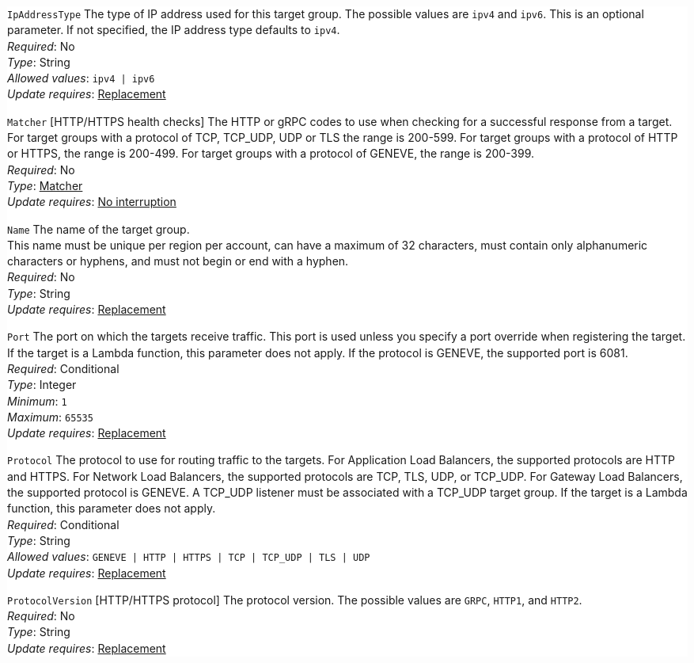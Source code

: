 `IpAddressType` <a name="cfn-elasticloadbalancingv2-targetgroup-ipaddresstype"></a>
The type of IP address used for this target group\. The possible values are `ipv4` and `ipv6`\. This is an optional parameter\. If not specified, the IP address type defaults to `ipv4`\.  
_Required_: No  
_Type_: String  
_Allowed values_: `ipv4 | ipv6`  
_Update requires_: [Replacement](https://docs.aws.amazon.com/AWSCloudFormation/latest/UserGuide/using-cfn-updating-stacks-update-behaviors.html#update-replacement)

`Matcher` <a name="cfn-elasticloadbalancingv2-targetgroup-matcher"></a>
\[HTTP/HTTPS health checks\] The HTTP or gRPC codes to use when checking for a successful response from a target\. For target groups with a protocol of TCP, TCP_UDP, UDP or TLS the range is 200\-599\. For target groups with a protocol of HTTP or HTTPS, the range is 200\-499\. For target groups with a protocol of GENEVE, the range is 200\-399\.  
_Required_: No  
_Type_: [Matcher](aws-properties-elasticloadbalancingv2-targetgroup-matcher.md)  
_Update requires_: [No interruption](https://docs.aws.amazon.com/AWSCloudFormation/latest/UserGuide/using-cfn-updating-stacks-update-behaviors.html#update-no-interrupt)

`Name` <a name="cfn-elasticloadbalancingv2-targetgroup-name"></a>
The name of the target group\.  
This name must be unique per region per account, can have a maximum of 32 characters, must contain only alphanumeric characters or hyphens, and must not begin or end with a hyphen\.  
_Required_: No  
_Type_: String  
_Update requires_: [Replacement](https://docs.aws.amazon.com/AWSCloudFormation/latest/UserGuide/using-cfn-updating-stacks-update-behaviors.html#update-replacement)

`Port` <a name="cfn-elasticloadbalancingv2-targetgroup-port"></a>
The port on which the targets receive traffic\. This port is used unless you specify a port override when registering the target\. If the target is a Lambda function, this parameter does not apply\. If the protocol is GENEVE, the supported port is 6081\.  
_Required_: Conditional  
_Type_: Integer  
_Minimum_: `1`  
_Maximum_: `65535`  
_Update requires_: [Replacement](https://docs.aws.amazon.com/AWSCloudFormation/latest/UserGuide/using-cfn-updating-stacks-update-behaviors.html#update-replacement)

`Protocol` <a name="cfn-elasticloadbalancingv2-targetgroup-protocol"></a>
The protocol to use for routing traffic to the targets\. For Application Load Balancers, the supported protocols are HTTP and HTTPS\. For Network Load Balancers, the supported protocols are TCP, TLS, UDP, or TCP_UDP\. For Gateway Load Balancers, the supported protocol is GENEVE\. A TCP_UDP listener must be associated with a TCP_UDP target group\. If the target is a Lambda function, this parameter does not apply\.  
_Required_: Conditional  
_Type_: String  
_Allowed values_: `GENEVE | HTTP | HTTPS | TCP | TCP_UDP | TLS | UDP`  
_Update requires_: [Replacement](https://docs.aws.amazon.com/AWSCloudFormation/latest/UserGuide/using-cfn-updating-stacks-update-behaviors.html#update-replacement)

`ProtocolVersion` <a name="cfn-elasticloadbalancingv2-targetgroup-protocolversion"></a>
\[HTTP/HTTPS protocol\] The protocol version\. The possible values are `GRPC`, `HTTP1`, and `HTTP2`\.  
_Required_: No  
_Type_: String  
_Update requires_: [Replacement](https://docs.aws.amazon.com/AWSCloudFormation/latest/UserGuide/using-cfn-updating-stacks-update-behaviors.html#update-replacement)
